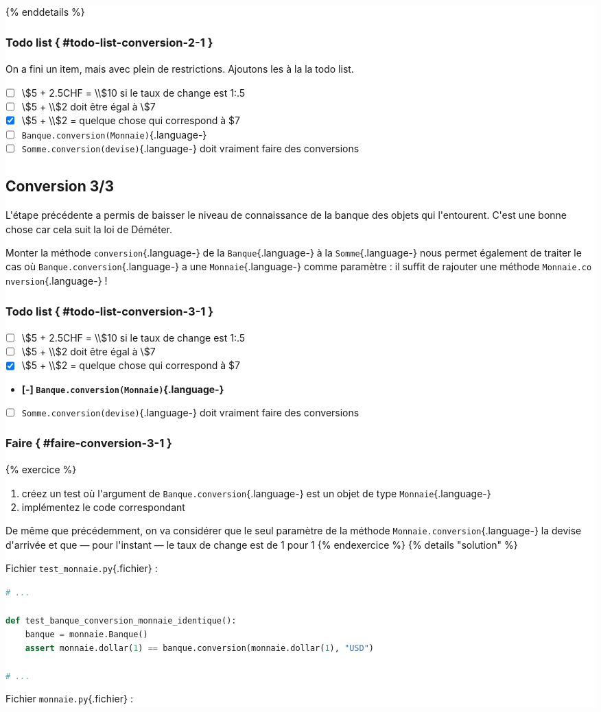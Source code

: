 {% enddetails %}

### Todo list { #todo-list-conversion-2-1 }

On a fini un item, mais avec plein de restrictions. Ajoutons les à la la todo list.

* [ ] \\$5 + 2.5CHF = \\$10 si le taux de change est 1:.5
* [ ] \\$5 + \\$2 doit être égal à \\$7
* [X] \\$5 + \\$2 = quelque chose qui correspond à $7
* [ ] `Banque.conversion(Monnaie)`{.language-}
* [ ] `Somme.conversion(devise)`{.language-} doit vraiment faire des conversions

## Conversion 3/3

L'étape précédente a permis de baisser le niveau de connaissance de la banque des objets qui l'entourent. C'est une bonne chose car cela suit la loi de Déméter.

Monter la méthode `conversion`{.language-} de la `Banque`{.language-} à la `Somme`{.language-} nous permet également de traiter le cas où `Banque.conversion`{.language-} a une  `Monnaie`{.language-} comme paramètre : il suffit de rajouter une méthode `Monnaie.conversion`{.language-} !

### Todo list { #todo-list-conversion-3-1 }

* [ ] \\$5 + 2.5CHF = \\$10 si le taux de change est 1:.5
* [ ] \\$5 + \\$2 doit être égal à \\$7
* [X] \\$5 + \\$2 = quelque chose qui correspond à $7
* **[-] `Banque.conversion(Monnaie)`{.language-}**
* [ ] `Somme.conversion(devise)`{.language-} doit vraiment faire des conversions

### Faire { #faire-conversion-3-1 }

{% exercice %}

1. créez un test où l'argument de `Banque.conversion`{.language-} est un objet de type `Monnaie`{.language-}
2. implémentez le code correspondant

De même que précédemment, on va considérer que le seul paramètre de la méthode `Monnaie.conversion`{.language-} la devise d'arrivée et que — pour l'instant — le taux de change est de 1 pour 1
{% endexercice %}
{% details "solution" %}

Fichier `test_monnaie.py`{.fichier} :

```python
# ...

def test_banque_conversion_monnaie_identique():
    banque = monnaie.Banque()
    assert monnaie.dollar(1) == banque.conversion(monnaie.dollar(1), "USD")

# ...
```

Fichier `monnaie.py`{.fichier} :
